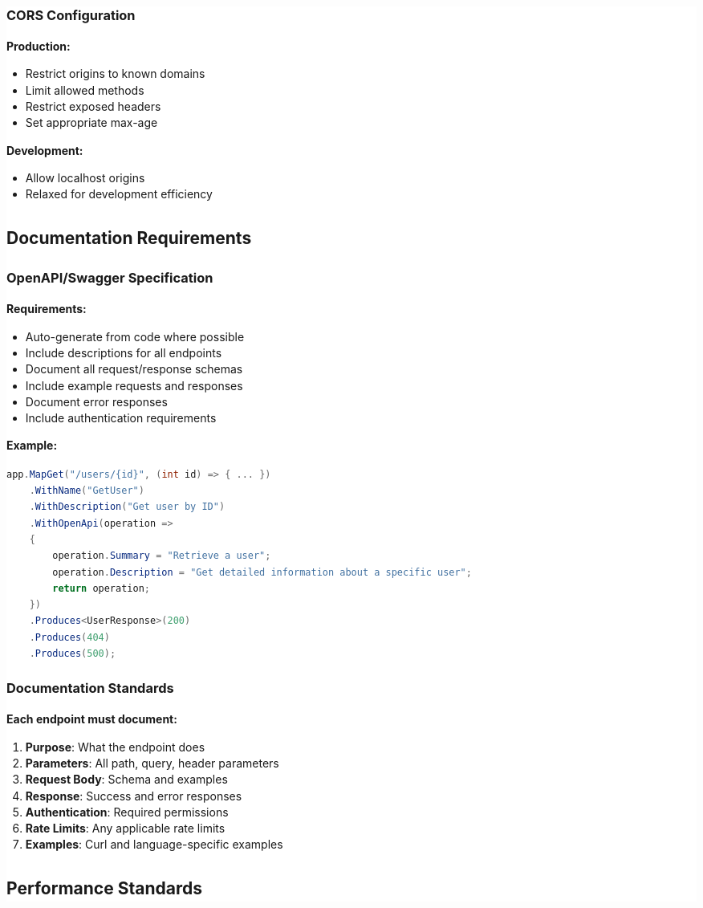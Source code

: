 ### CORS Configuration

**Production:**
- Restrict origins to known domains
- Limit allowed methods
- Restrict exposed headers
- Set appropriate max-age

**Development:**
- Allow localhost origins
- Relaxed for development efficiency

## Documentation Requirements

### OpenAPI/Swagger Specification

**Requirements:**
- Auto-generate from code where possible
- Include descriptions for all endpoints
- Document all request/response schemas
- Include example requests and responses
- Document error responses
- Include authentication requirements

**Example:**
```csharp
app.MapGet("/users/{id}", (int id) => { ... })
    .WithName("GetUser")
    .WithDescription("Get user by ID")
    .WithOpenApi(operation => 
    {
        operation.Summary = "Retrieve a user";
        operation.Description = "Get detailed information about a specific user";
        return operation;
    })
    .Produces<UserResponse>(200)
    .Produces(404)
    .Produces(500);
```

### Documentation Standards

**Each endpoint must document:**
1. **Purpose**: What the endpoint does
2. **Parameters**: All path, query, header parameters
3. **Request Body**: Schema and examples
4. **Response**: Success and error responses
5. **Authentication**: Required permissions
6. **Rate Limits**: Any applicable rate limits
7. **Examples**: Curl and language-specific examples

## Performance Standards
